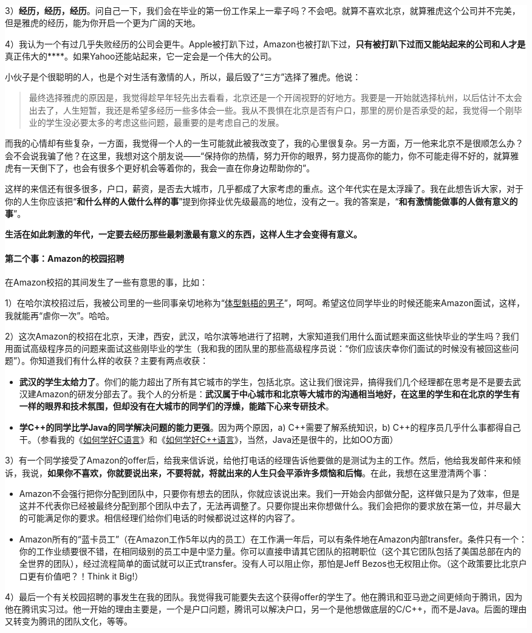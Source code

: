 
3）**经历，经历，经历**。问自己一下，我们会在毕业的第一份工作呆上一辈子吗？不会吧。就算不喜欢北京，就算雅虎这个公司并不完美，但是雅虎的经历，能为你开启一个更为广阔的天地。


4）我认为一个有过几乎失败经历的公司会更牛。Apple被打趴下过，Amazon也被打趴下过，**只有被打趴下过而又能站起来的公司和人才是**真正伟大的****。如果Yahoo还能站起来，它一定会是一个伟大的公司。


小伙子是个很聪明的人，也是个对生活有激情的人，所以，最后毁了“三方”选择了雅虎。他说：



> 最终选择雅虎的原因是，我觉得趁早年轻先出去看看，北京还是一个开阔视野的好地方。我要是一开始就选择杭州，以后估计不太会出去了，人生短暂，我还是希望多经历一些多体会一些。我从不畏惧在北京是否有户口，那里的房价是否承受的起，我觉得一个刚毕业的学生没必要太多的考虑这些问题，最重要的是考虑自己的发展。
> 
> 


而我的心情却有些复杂，一方面，我觉得一个人的一生可能就此被我改变了，我的心里很复杂。另一方面，万一他来北京不是很顺怎么办？会不会说我骗了他？在这里，我想对这个朋友说——“保持你的热情，努力开你的眼界，努力提高你的能力，你不可能走得不好的，就算雅虎有一天倒下了，也会有很多个更好机会等着你的，我会一直在你身边帮助你的”。


这样的来信还有很多很多，户口，薪资，是否去大城市，几乎都成了大家考虑的重点。这个年代实在是太浮躁了。我在此想告诉大家，对于你的人生你应该把“**和什么样的人做什么样的事**”提到你择业优先级最高的地位，没有之一。我的答案是，“**和有激情能做事的人做有意义的事**”。


**生活在如此刺激的年代，一定要去经历那些最刺激最有意义的东西，这样人生才会变得有意义。**


#### 第二个事：Amazon的校园招聘


在Amazon校招的其间发生了一些有意思的事，比如：


1）在哈尔滨校招过后，我被公司里的一些同事亲切地称为“[体型魁梧的男子](http://blog.sina.com.cn/s/blog_65f386930100ytgc.html)”，呵呵。希望这位同学毕业的时候还能来Amazon面试，这样，我就能再“虐你一次”。哈哈。


2）这次Amazon的校招在北京，天津，西安，武汉，哈尔滨等地进行了招聘，大家知道我们用什么面试题来面这些快毕业的学生吗？我们用面试高级程序员的问题来面试这些刚毕业的学生（我和我的团队里的那些高级程序员说：“你们应该庆幸你们面试的时候没有被回这些问题”）。你知道我们有什么样的收获？主要有两点收获：


* **武汉的学生太给力了**。你们的能力超出了所有其它城市的学生，包括北京。这让我们很诧异，搞得我们几个经理都在思考是不是要去武汉建Amazon的研发分部去了。我个人的分析是：**武汉属于中心城市和北京等大城市的沟通相当地好，在这里的学生和在北京的学生有一样的眼界和技术氛围，但却没有在大城市的同学们的浮燥，能踏下心来专研技术**。


* **学C++的同学比学Java的同学解决问题的能力更强**。因为两个原因，a) C++需要了解系统知识，b) C++的程序员几乎什么事都得自己干。（参看我的《[如何学好C语言](https://coolshell.cn/articles/4102.html "如何学好C语言")》和《[如何学好C++语言](https://coolshell.cn/articles/4119.html "如何学好C++语言")》，当然，Java还是很牛的，比如OO方面）


3）有一个同学接受了Amazon的offer后，给我来信诉说，给他打电话的经理告诉他要做的是测试为主的工作。然后，他给我发邮件来和倾诉，我说，**如果你不喜欢，你就要说出来，不要将就，将就出来的人生只会平添许多烦恼和后悔**。在此，我想在这里澄清两个事：


* Amazon不会强行把你分配到团队中，只要你有想去的团队，你就应该说出来。我们一开始会内部做分配，这样做只是为了效率，但是这并不代表你已经被最终分配到那个团队中去了，无法再调整了。只要你提出来你想做什么。我们会把你的要求放在第一位，并尽最大的可能满足你的要求。相信经理们给你们电话的时候都说过这样的内容了。


* Amazon所有的“蓝卡员工”（在Amazon工作5年以内的员工）在工作满一年后，可以有条件地在Amazon内部transfer。条件只有一个：你的工作业绩要很不错，在相同级别的员工中是中坚力量。你可以直接申请其它团队的招聘职位（这个其它团队包括了美国总部在内的全世界的团队），经过流程简单的面试就可以正式transfer。没有人可以阻止你，那怕是Jeff Bezos也无权阻止你。（这个政策要比北京户口更有价值吧？！Think it Big!）


4）最后一个有关校园招聘的事发生在我的团队。我觉得我可能要失去这个获得offer的学生了。他在腾讯和亚马逊之间更倾向于腾讯，因为他在腾讯实习过。他一开始的理由主要是，一个是户口问题，腾讯可以解决户口，另一个是他想做底层的C/C++，而不是Java。后面的理由又转变为腾讯的团队文化，等等。
